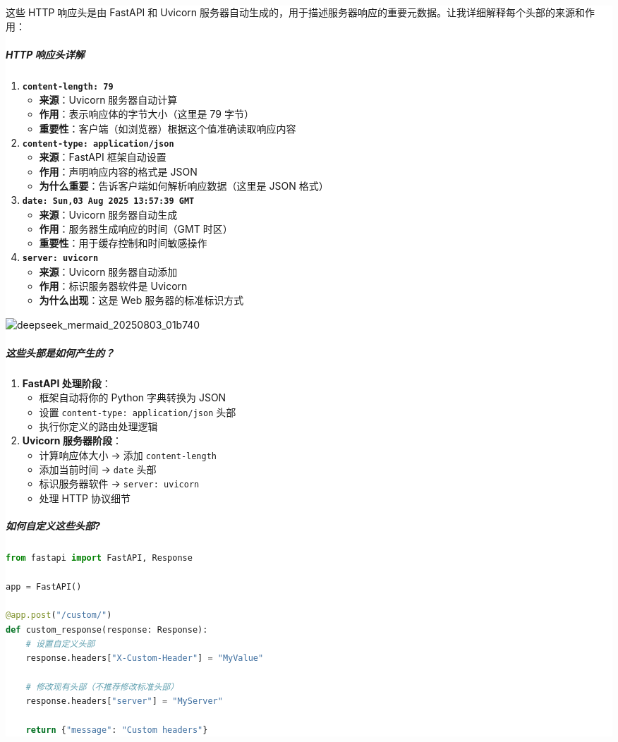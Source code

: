 

这些 HTTP 响应头是由 FastAPI 和 Uvicorn 服务器自动生成的，用于描述服务器响应的重要元数据。让我详细解释每个头部的来源和作用：

##### HTTP 响应头详解

1. **`content-length: 79`**
   - **来源**：Uvicorn 服务器自动计算
   - **作用**：表示响应体的字节大小（这里是 79 字节）
   - **重要性**：客户端（如浏览器）根据这个值准确读取响应内容
2. **`content-type: application/json`**
   - **来源**：FastAPI 框架自动设置
   - **作用**：声明响应内容的格式是 JSON
   - **为什么重要**：告诉客户端如何解析响应数据（这里是 JSON 格式）
3. **`date: Sun,03 Aug 2025 13:57:39 GMT`**
   - **来源**：Uvicorn 服务器自动生成
   - **作用**：服务器生成响应的时间（GMT 时区）
   - **重要性**：用于缓存控制和时间敏感操作
4. **`server: uvicorn`**
   - **来源**：Uvicorn 服务器自动添加
   - **作用**：标识服务器软件是 Uvicorn
   - **为什么出现**：这是 Web 服务器的标准标识方式

![deepseek_mermaid_20250803_01b740](https://cdn.jsdelivr.net/gh/starlight-gli/image-host/img/deepseek_mermaid_20250803_01b740.png)

##### 这些头部是如何产生的？

1. **FastAPI 处理阶段**：
   - 框架自动将你的 Python 字典转换为 JSON
   - 设置 `content-type: application/json` 头部
   - 执行你定义的路由处理逻辑
2. **Uvicorn 服务器阶段**：
   - 计算响应体大小 → 添加 `content-length`
   - 添加当前时间 → `date` 头部
   - 标识服务器软件 → `server: uvicorn`
   - 处理 HTTP 协议细节

##### 如何自定义这些头部?

```python
from fastapi import FastAPI, Response

app = FastAPI()

@app.post("/custom/")
def custom_response(response: Response):
    # 设置自定义头部
    response.headers["X-Custom-Header"] = "MyValue"
    
    # 修改现有头部（不推荐修改标准头部）
    response.headers["server"] = "MyServer"
    
    return {"message": "Custom headers"}
```

